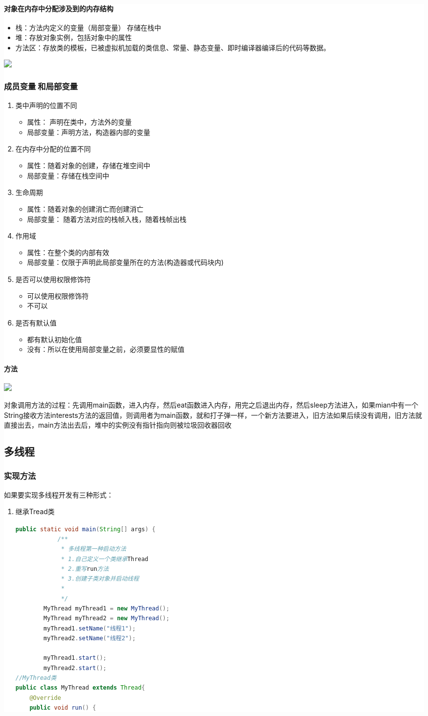 #### 对象在内存中分配涉及到的内存结构

- 栈：方法内定义的变量（局部变量） 存储在栈中
- 堆：存放对象实例，包括对象中的属性
- 方法区：存放类的模板，已被虚拟机加载的类信息、常量、静态变量、即时编译器编译后的代码等数据。

![](https://pic2.imgdb.cn/item/645f3f7d0d2dde5777946fde.png)

### 成员变量 和局部变量

1. 类中声明的位置不同
   - 属性： 声明在类中，方法外的变量
   - 局部变量：声明方法，构造器内部的变量

2. 在内存中分配的位置不同
   - 属性：随着对象的创建，存储在堆空间中
   - 局部变量：存储在栈空间中

3. 生命周期
   - 属性：随着对象的创建消亡而创建消亡
   - 局部变量： 随着方法对应的栈帧入栈，随着栈帧出栈
4. 作用域
   - 属性：在整个类的内部有效
   - 局部变量：仅限于声明此局部变量所在的方法(构造器或代码块内)
5. 是否可以使用权限修饰符
   - 可以使用权限修饰符
   - 不可以
6. 是否有默认值
   - 都有默认初始化值
   - 没有：所以在使用局部变量之前，必须要显性的赋值 

#### 方法

![](https://pic2.imgdb.cn/item/645f8a1d0d2dde5777186e10.jpg)

对象调用方法的过程：先调用main函数，进入内存，然后eat函数进入内存，用完之后退出内存，然后sleep方法进入，如果mian中有一个String接收方法interests方法的返回值，则调用者为main函数，就和打子弹一样，一个新方法要进入，旧方法如果后续没有调用，旧方法就直接出去，main方法出去后，堆中的实例没有指针指向则被垃圾回收器回收

## 多线程

### 实现方法

如果要实现多线程开发有三种形式：

1. 继承Tread类

   ```java
   public static void main(String[] args) {
               /**
                * 多线程第一种启动方法
                * 1.自己定义一个类继承Thread
                * 2.重写run方法
                * 3.创建子类对象并启动线程
                *
                */
           MyThread myThread1 = new MyThread();
           MyThread myThread2 = new MyThread();
           myThread1.setName("线程1");
           myThread2.setName("线程2");
   
           myThread1.start();
           myThread2.start();
   //MyThread类
   public class MyThread extends Thread{
       @Override
       public void run() {
   ```